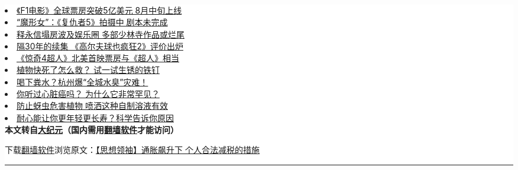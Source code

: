 <li><a href="https://github.com/1992513/djy/blob/master/gb/25/7/28/n14561957.md#1">《F1电影》全球票房突破5亿美元 8月中旬上线</a></li>
<li><a href="https://github.com/1992513/djy/blob/master/gb/25/7/28/n14562226.md#1">“魔形女”：《复仇者5》拍摄中 剧本未完成</a></li>
<li><a href="https://github.com/1992513/djy/blob/master/gb/25/7/28/n14562452.md#1">释永信塌房波及娱乐圈 多部少林寺作品或烂尾</a></li>
<li><a href="https://github.com/1992513/djy/blob/master/gb/25/7/28/n14561845.md#1">隔30年的续集 《高尔夫球也疯狂2》评价出炉</a></li>
<li><a href="https://github.com/1992513/djy/blob/master/gb/25/7/27/n14561395.md#1">《惊奇4超人》北美首映票房与《超人》相当</a></li>
<li><a href="https://github.com/1992513/djy/blob/master/gb/25/7/29/n14562807.md#1">植物快死了怎么救？ 试一试生锈的铁钉</a></li>
<li><a href="https://github.com/1992513/djy/blob/master/gb/25/7/27/n14561649.md#1">喝下粪水？杭州爆“全城水臭”灾难！</a></li>
<li><a href="https://github.com/1992513/djy/blob/master/gb/25/7/28/n14561979.md#1">你听过心脏癌吗？ 为什么它非常罕见？</a></li>
<li><a href="https://github.com/1992513/djy/blob/master/gb/25/7/27/n14561394.md#1">防止蚜虫危害植物 喷洒这种自制溶液有效</a></li>
<li><a href="https://github.com/1992513/djy/blob/master/gb/25/7/23/n14558569.md#1">耐心能让你更年轻更长寿？科学告诉你原因</a></li>
<strong>本文转自<a href="https://www.epochtimes.com">大纪元</a>（国内需用<a href="https://github.com/1992513/www/blob/master/README.md#8">翻墙软件</a>才能访问）</strong><p>下载<a href="https://github.com/1992513/www/blob/master/README.md#8">翻墙软件</a>浏览原文：<a href="https://www.epochtimes.com/gb/23/11/16/n14117957.htm">【思想领袖】通胀飙升下 个人合法减税的措施</a></p><hr>
